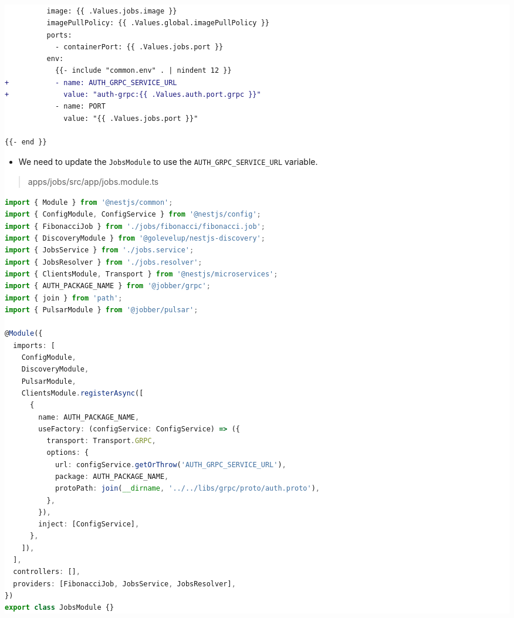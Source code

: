```diff
          image: {{ .Values.jobs.image }}
          imagePullPolicy: {{ .Values.global.imagePullPolicy }}
          ports:
            - containerPort: {{ .Values.jobs.port }}
          env:
            {{- include "common.env" . | nindent 12 }}
+           - name: AUTH_GRPC_SERVICE_URL
+             value: "auth-grpc:{{ .Values.auth.port.grpc }}"
            - name: PORT
              value: "{{ .Values.jobs.port }}"

{{- end }}
```

- We need to update the `JobsModule` to use the `AUTH_GRPC_SERVICE_URL` variable.

> apps/jobs/src/app/jobs.module.ts

```ts
import { Module } from '@nestjs/common';
import { ConfigModule, ConfigService } from '@nestjs/config';
import { FibonacciJob } from './jobs/fibonacci/fibonacci.job';
import { DiscoveryModule } from '@golevelup/nestjs-discovery';
import { JobsService } from './jobs.service';
import { JobsResolver } from './jobs.resolver';
import { ClientsModule, Transport } from '@nestjs/microservices';
import { AUTH_PACKAGE_NAME } from '@jobber/grpc';
import { join } from 'path';
import { PulsarModule } from '@jobber/pulsar';

@Module({
  imports: [
    ConfigModule,
    DiscoveryModule,
    PulsarModule,
    ClientsModule.registerAsync([
      {
        name: AUTH_PACKAGE_NAME,
        useFactory: (configService: ConfigService) => ({
          transport: Transport.GRPC,
          options: {
            url: configService.getOrThrow('AUTH_GRPC_SERVICE_URL'),
            package: AUTH_PACKAGE_NAME,
            protoPath: join(__dirname, '../../libs/grpc/proto/auth.proto'),
          },
        }),
        inject: [ConfigService],
      },
    ]),
  ],
  controllers: [],
  providers: [FibonacciJob, JobsService, JobsResolver],
})
export class JobsModule {}
```
